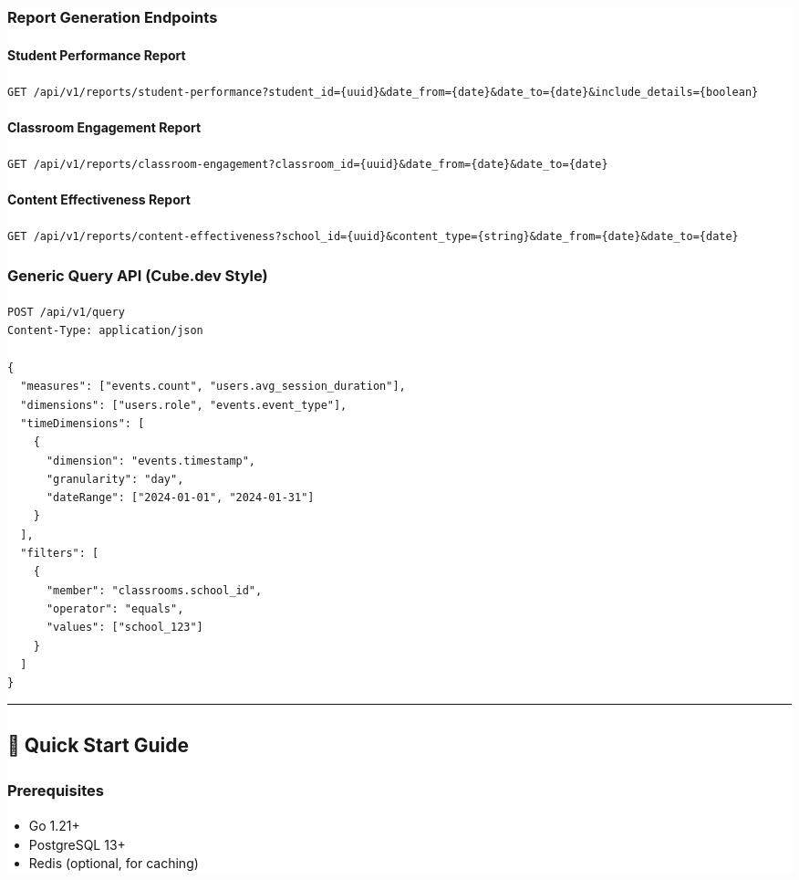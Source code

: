 ### Report Generation Endpoints

#### Student Performance Report
```http
GET /api/v1/reports/student-performance?student_id={uuid}&date_from={date}&date_to={date}&include_details={boolean}
```

#### Classroom Engagement Report
```http
GET /api/v1/reports/classroom-engagement?classroom_id={uuid}&date_from={date}&date_to={date}
```

#### Content Effectiveness Report
```http
GET /api/v1/reports/content-effectiveness?school_id={uuid}&content_type={string}&date_from={date}&date_to={date}
```

### Generic Query API (Cube.dev Style)

```http
POST /api/v1/query
Content-Type: application/json

{
  "measures": ["events.count", "users.avg_session_duration"],
  "dimensions": ["users.role", "events.event_type"],
  "timeDimensions": [
    {
      "dimension": "events.timestamp",
      "granularity": "day",
      "dateRange": ["2024-01-01", "2024-01-31"]
    }
  ],
  "filters": [
    {
      "member": "classrooms.school_id",
      "operator": "equals",
      "values": ["school_123"]
    }
  ]
}
```

---

## 🚀 Quick Start Guide

### Prerequisites
- Go 1.21+
- PostgreSQL 13+
- Redis (optional, for caching)
